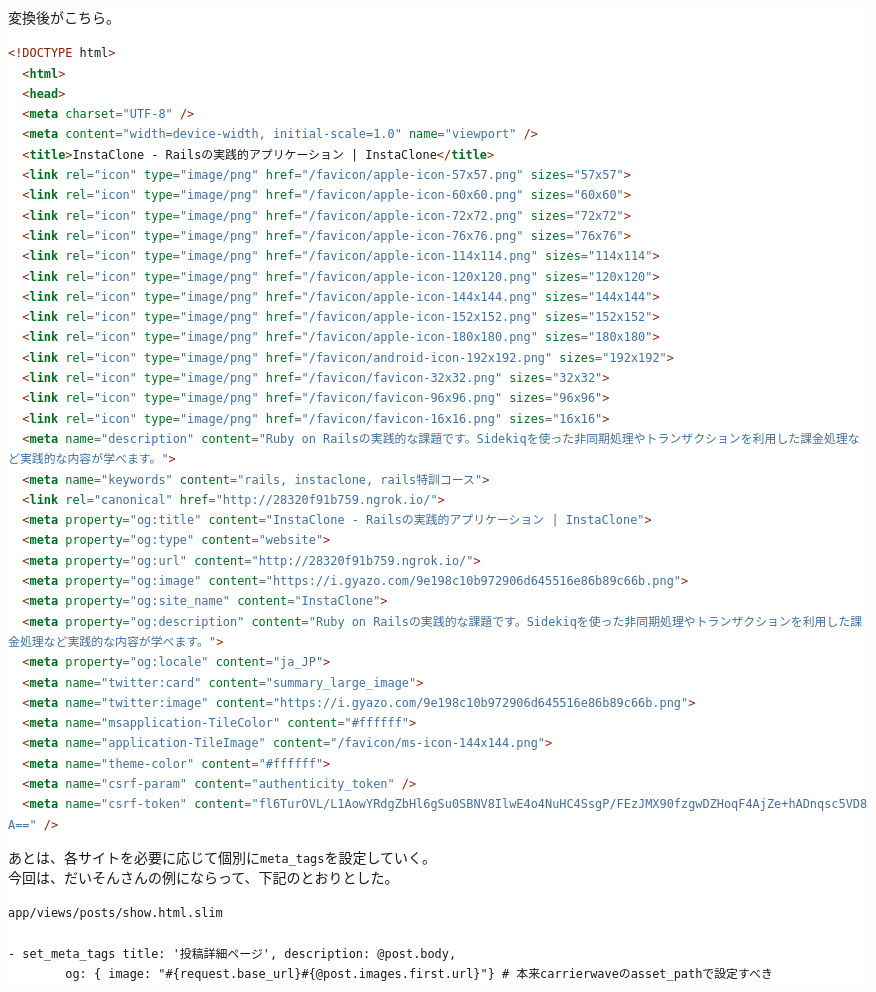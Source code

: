 変換後がこちら。  

```html
<!DOCTYPE html>
  <html>
  <head>
  <meta charset="UTF-8" />
  <meta content="width=device-width, initial-scale=1.0" name="viewport" />
  <title>InstaClone - Railsの実践的アプリケーション | InstaClone</title>
  <link rel="icon" type="image/png" href="/favicon/apple-icon-57x57.png" sizes="57x57">
  <link rel="icon" type="image/png" href="/favicon/apple-icon-60x60.png" sizes="60x60">
  <link rel="icon" type="image/png" href="/favicon/apple-icon-72x72.png" sizes="72x72">
  <link rel="icon" type="image/png" href="/favicon/apple-icon-76x76.png" sizes="76x76">
  <link rel="icon" type="image/png" href="/favicon/apple-icon-114x114.png" sizes="114x114">
  <link rel="icon" type="image/png" href="/favicon/apple-icon-120x120.png" sizes="120x120">
  <link rel="icon" type="image/png" href="/favicon/apple-icon-144x144.png" sizes="144x144">
  <link rel="icon" type="image/png" href="/favicon/apple-icon-152x152.png" sizes="152x152">
  <link rel="icon" type="image/png" href="/favicon/apple-icon-180x180.png" sizes="180x180">
  <link rel="icon" type="image/png" href="/favicon/android-icon-192x192.png" sizes="192x192">
  <link rel="icon" type="image/png" href="/favicon/favicon-32x32.png" sizes="32x32">
  <link rel="icon" type="image/png" href="/favicon/favicon-96x96.png" sizes="96x96">
  <link rel="icon" type="image/png" href="/favicon/favicon-16x16.png" sizes="16x16">
  <meta name="description" content="Ruby on Railsの実践的な課題です。Sidekiqを使った非同期処理やトランザクションを利用した課金処理など実践的な内容が学べます。">
  <meta name="keywords" content="rails, instaclone, rails特訓コース">
  <link rel="canonical" href="http://28320f91b759.ngrok.io/">
  <meta property="og:title" content="InstaClone - Railsの実践的アプリケーション | InstaClone">
  <meta property="og:type" content="website">
  <meta property="og:url" content="http://28320f91b759.ngrok.io/">
  <meta property="og:image" content="https://i.gyazo.com/9e198c10b972906d645516e86b89c66b.png">
  <meta property="og:site_name" content="InstaClone">
  <meta property="og:description" content="Ruby on Railsの実践的な課題です。Sidekiqを使った非同期処理やトランザクションを利用した課金処理など実践的な内容が学べます。">
  <meta property="og:locale" content="ja_JP">
  <meta name="twitter:card" content="summary_large_image">
  <meta name="twitter:image" content="https://i.gyazo.com/9e198c10b972906d645516e86b89c66b.png">
  <meta name="msapplication-TileColor" content="#ffffff">
  <meta name="application-TileImage" content="/favicon/ms-icon-144x144.png">
  <meta name="theme-color" content="#ffffff">
  <meta name="csrf-param" content="authenticity_token" />
  <meta name="csrf-token" content="fl6TurOVL/L1AowYRdgZbHl6gSu0SBNV8IlwE4o4NuHC4SsgP/FEzJMX90fzgwDZHoqF4AjZe+hADnqsc5VD8A==" />
```

あとは、各サイトを必要に応じて個別に`meta_tags`を設定していく。  
今回は、だいそんさんの例にならって、下記のとおりとした。  

```html.slim
app/views/posts/show.html.slim

- set_meta_tags title: '投稿詳細ページ', description: @post.body,
        og: { image: "#{request.base_url}#{@post.images.first.url}"} # 本来carrierwaveのasset_pathで設定すべき
```
